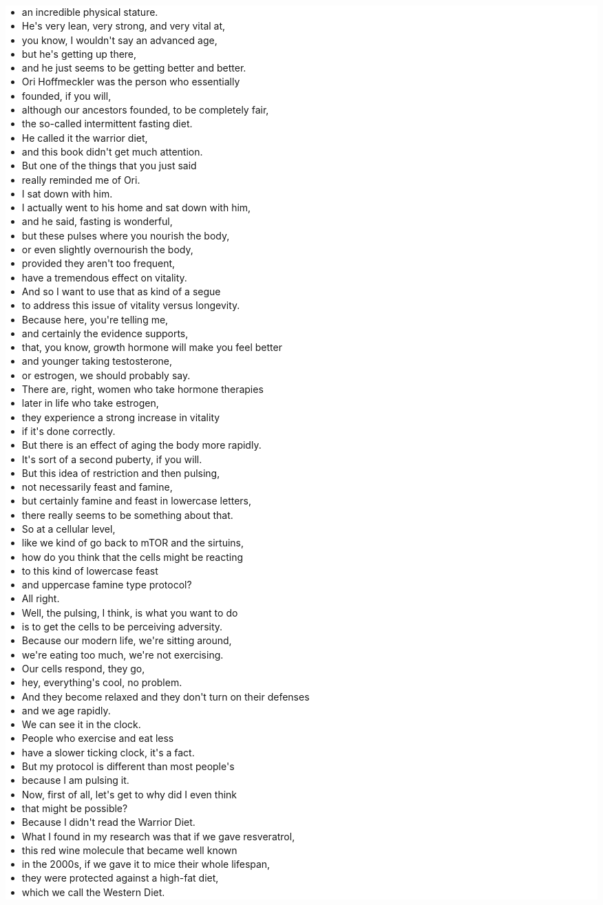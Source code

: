 *  an incredible physical stature.
*  He's very lean, very strong, and very vital at,
*  you know, I wouldn't say an advanced age,
*  but he's getting up there,
*  and he just seems to be getting better and better.
*  Ori Hoffmeckler was the person who essentially
*  founded, if you will,
*  although our ancestors founded, to be completely fair,
*  the so-called intermittent fasting diet.
*  He called it the warrior diet,
*  and this book didn't get much attention.
*  But one of the things that you just said
*  really reminded me of Ori.
*  I sat down with him.
*  I actually went to his home and sat down with him,
*  and he said, fasting is wonderful,
*  but these pulses where you nourish the body,
*  or even slightly overnourish the body,
*  provided they aren't too frequent,
*  have a tremendous effect on vitality.
*  And so I want to use that as kind of a segue
*  to address this issue of vitality versus longevity.
*  Because here, you're telling me,
*  and certainly the evidence supports,
*  that, you know, growth hormone will make you feel better
*  and younger taking testosterone,
*  or estrogen, we should probably say.
*  There are, right, women who take hormone therapies
*  later in life who take estrogen,
*  they experience a strong increase in vitality
*  if it's done correctly.
*  But there is an effect of aging the body more rapidly.
*  It's sort of a second puberty, if you will.
*  But this idea of restriction and then pulsing,
*  not necessarily feast and famine,
*  but certainly famine and feast in lowercase letters,
*  there really seems to be something about that.
*  So at a cellular level,
*  like we kind of go back to mTOR and the sirtuins,
*  how do you think that the cells might be reacting
*  to this kind of lowercase feast
*  and uppercase famine type protocol?
*  All right.
*  Well, the pulsing, I think, is what you want to do
*  is to get the cells to be perceiving adversity.
*  Because our modern life, we're sitting around,
*  we're eating too much, we're not exercising.
*  Our cells respond, they go,
*  hey, everything's cool, no problem.
*  And they become relaxed and they don't turn on their defenses
*  and we age rapidly.
*  We can see it in the clock.
*  People who exercise and eat less
*  have a slower ticking clock, it's a fact.
*  But my protocol is different than most people's
*  because I am pulsing it.
*  Now, first of all, let's get to why did I even think
*  that might be possible?
*  Because I didn't read the Warrior Diet.
*  What I found in my research was that if we gave resveratrol,
*  this red wine molecule that became well known
*  in the 2000s, if we gave it to mice their whole lifespan,
*  they were protected against a high-fat diet,
*  which we call the Western Diet.